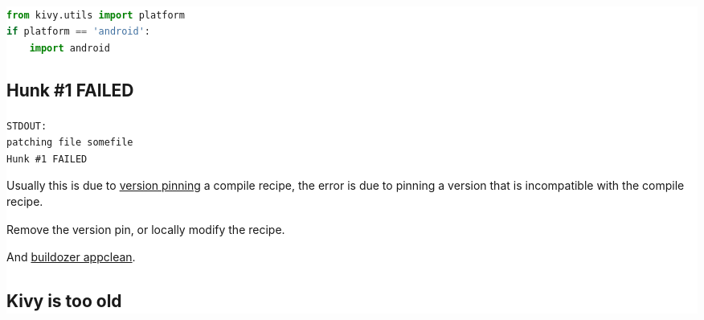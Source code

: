 ```python
from kivy.utils import platform
if platform == 'android':
    import android
```

## Hunk #1 FAILED

```
STDOUT:
patching file somefile
Hunk #1 FAILED
```

Usually this is due to [version pinning](#version-pinning) a compile recipe, the error is due to pinning a version that is incompatible with the compile recipe.

Remove the version pin, or locally modify the recipe.

And [buildozer appclean](#changing-buildozerspec).

## Kivy is too old

